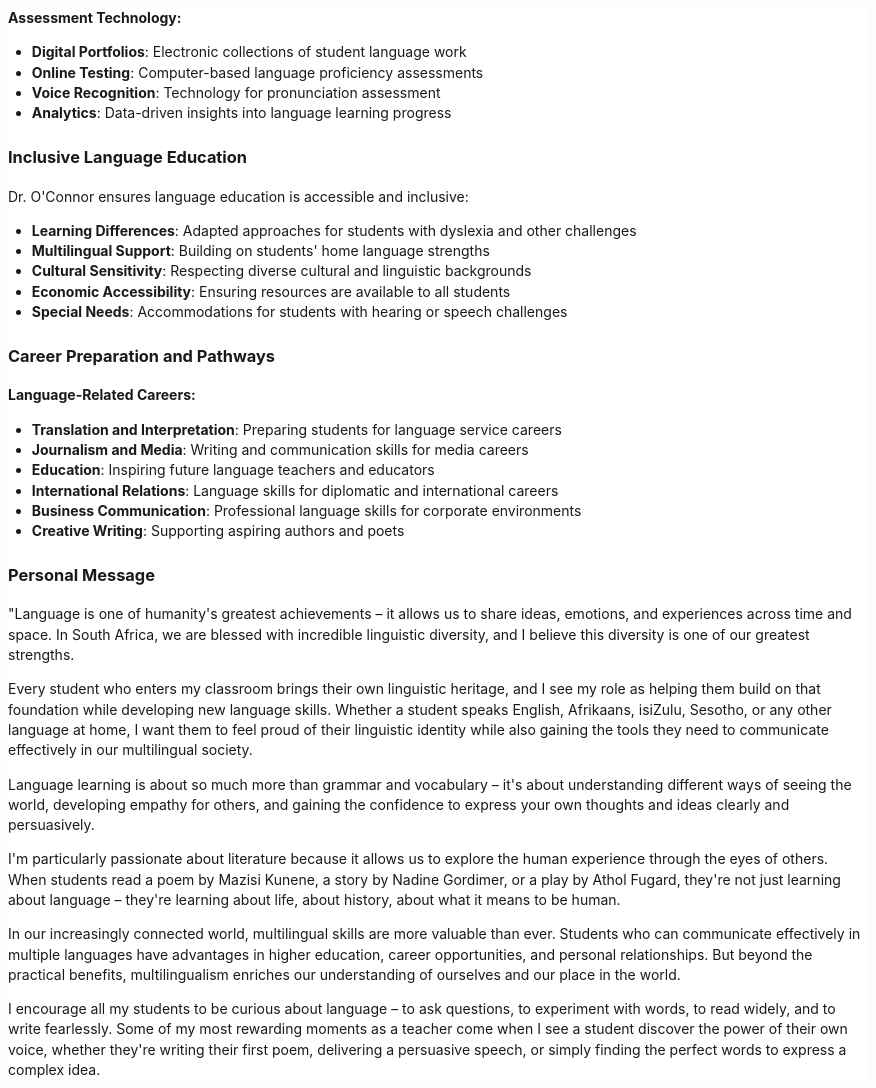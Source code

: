 **Assessment Technology:**
- **Digital Portfolios**: Electronic collections of student language work
- **Online Testing**: Computer-based language proficiency assessments
- **Voice Recognition**: Technology for pronunciation assessment
- **Analytics**: Data-driven insights into language learning progress

### Inclusive Language Education

Dr. O'Connor ensures language education is accessible and inclusive:

- **Learning Differences**: Adapted approaches for students with dyslexia and other challenges
- **Multilingual Support**: Building on students' home language strengths
- **Cultural Sensitivity**: Respecting diverse cultural and linguistic backgrounds
- **Economic Accessibility**: Ensuring resources are available to all students
- **Special Needs**: Accommodations for students with hearing or speech challenges

### Career Preparation and Pathways

**Language-Related Careers:**
- **Translation and Interpretation**: Preparing students for language service careers
- **Journalism and Media**: Writing and communication skills for media careers
- **Education**: Inspiring future language teachers and educators
- **International Relations**: Language skills for diplomatic and international careers
- **Business Communication**: Professional language skills for corporate environments
- **Creative Writing**: Supporting aspiring authors and poets

### Personal Message

"Language is one of humanity's greatest achievements – it allows us to share ideas, emotions, and experiences across time and space. In South Africa, we are blessed with incredible linguistic diversity, and I believe this diversity is one of our greatest strengths.

Every student who enters my classroom brings their own linguistic heritage, and I see my role as helping them build on that foundation while developing new language skills. Whether a student speaks English, Afrikaans, isiZulu, Sesotho, or any other language at home, I want them to feel proud of their linguistic identity while also gaining the tools they need to communicate effectively in our multilingual society.

Language learning is about so much more than grammar and vocabulary – it's about understanding different ways of seeing the world, developing empathy for others, and gaining the confidence to express your own thoughts and ideas clearly and persuasively.

I'm particularly passionate about literature because it allows us to explore the human experience through the eyes of others. When students read a poem by Mazisi Kunene, a story by Nadine Gordimer, or a play by Athol Fugard, they're not just learning about language – they're learning about life, about history, about what it means to be human.

In our increasingly connected world, multilingual skills are more valuable than ever. Students who can communicate effectively in multiple languages have advantages in higher education, career opportunities, and personal relationships. But beyond the practical benefits, multilingualism enriches our understanding of ourselves and our place in the world.

I encourage all my students to be curious about language – to ask questions, to experiment with words, to read widely, and to write fearlessly. Some of my most rewarding moments as a teacher come when I see a student discover the power of their own voice, whether they're writing their first poem, delivering a persuasive speech, or simply finding the perfect words to express a complex idea.
